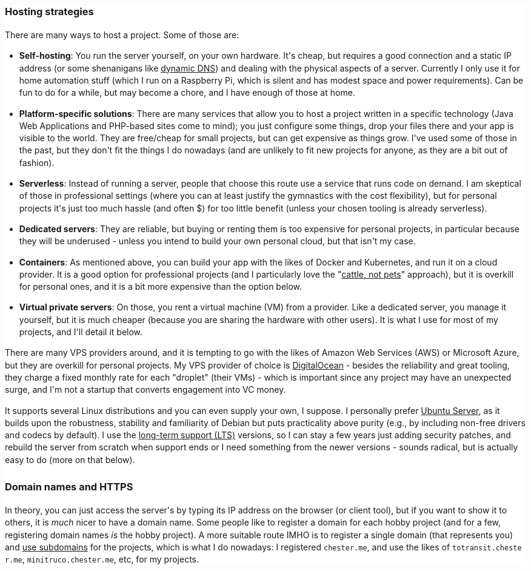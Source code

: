 
### Hosting strategies

There are many ways to host a project. Some of those are:

- **Self-hosting**: You run the server yourself, on your own hardware. It's cheap, but requires a good connection and a static IP address (or some shenanigans like [dynamic DNS](https://www.howtogeek.com/866573/what-is-dynamic-dns-ddns-and-how-do-you-set-it-up/)) and dealing with the physical aspects of a server. Currently I only use it for home automation stuff (which I run on a Raspberry Pi, which is silent and has modest space and power requirements). Can be fun to do for a while, but may become a chore, and I have enough of those at home.

- **Platform-specific solutions**: There are many services that allow you to host a project written in a specific technology (Java Web Applications and PHP-based sites come to mind); you just configure some things, drop your files there and your app is visible to the world. They are free/cheap for small projects, but can get expensive as things grow. I've used some of those in the past, but they don't fit the things I do nowadays (and are unlikely to fit new projects for anyone, as they are a bit out of fashion).

- **Serverless**: Instead of running a server, people that choose this route use a service that runs code on demand. I am skeptical of those in professional settings (where you can at least justify the gymnastics with the cost flexibility), but for personal projects it's just too much hassle (and often $) for too little benefit (unless your chosen tooling is already serverless).

- **Dedicated servers**: They are reliable, but buying or renting them is too expensive for personal projects, in particular because they will be underused - unless you intend to build your own personal cloud, but that isn't my case.

- **Containers**: As mentioned above, you can build your app with the likes of Docker and Kubernetes, and run it on a cloud provider. It is a good option for professional projects (and I particularly love the "[cattle, not pets](https://devops.stackexchange.com/questions/653/what-is-the-definition-of-cattle-not-pets)" approach), but it is overkill for personal ones, and it is a bit more expensive than the option below.

- **Virtual private servers**: On those, you rent a virtual machine (VM) from a provider. Like a dedicated server, you manage it yourself, but it is much cheaper (because you are sharing the hardware with other users). It is what I use for most of my projects, and I'll detail it below.

There are many VPS providers around, and it is tempting to go with the likes of Amazon Web Services (AWS) or Microsoft Azure, but they are overkill for personal projects. My VPS provider of choice is [DigitalOcean](https://www.digitalocean.com/) - besides the reliability and great tooling, they charge a fixed monthly rate for each "droplet" (their VMs) - which is important since any project may have an unexpected surge, and I'm not a startup that converts engagement into VC money.

It supports several Linux distributions and you can even supply your own, I suppose. I personally prefer [Ubuntu Server](https://ubuntu.com/download/server), as it builds upon the robustness, stability and familiarity of Debian but puts practicality above purity (e.g., by including non-free drivers and codecs by default). I use the [long-term support (LTS)](https://ubuntu.com/about/release-cycle) versions, so I can stay a few years just adding security patches, and rebuild the server from scratch when support ends or I need something from the newer versions - sounds radical, but is actually easy to do (more on that below).

### Domain names and HTTPS

In theory, you can just access the server's by typing its IP address on the browser (or client tool), but if you want to show it to others, it is *much* nicer to have a domain name. Some people like to register a domain for each hobby project (and for a few, registering domain names _is_ the hobby project). A more suitable route IMHO is to register a single domain (that represents you) and [use subdomains](https://hostadvice.com/blog/domains/wildcard-subdomain/) for the projects, which is what I do nowadays: I registered `chester.me`, and use the likes of `totransit.chester.me`, `minitruco.chester.me`, etc, for my projects.
